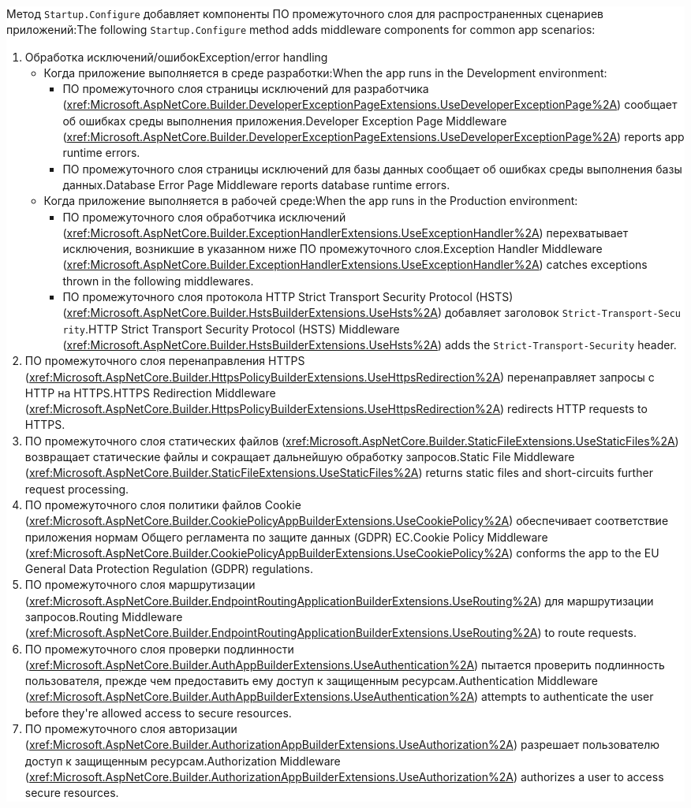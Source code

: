 <span data-ttu-id="3b81d-169">Метод `Startup.Configure` добавляет компоненты ПО промежуточного слоя для распространенных сценариев приложений:</span><span class="sxs-lookup"><span data-stu-id="3b81d-169">The following `Startup.Configure` method adds middleware components for common app scenarios:</span></span>

1. <span data-ttu-id="3b81d-170">Обработка исключений/ошибок</span><span class="sxs-lookup"><span data-stu-id="3b81d-170">Exception/error handling</span></span>
   * <span data-ttu-id="3b81d-171">Когда приложение выполняется в среде разработки:</span><span class="sxs-lookup"><span data-stu-id="3b81d-171">When the app runs in the Development environment:</span></span>
     * <span data-ttu-id="3b81d-172">ПО промежуточного слоя страницы исключений для разработчика (<xref:Microsoft.AspNetCore.Builder.DeveloperExceptionPageExtensions.UseDeveloperExceptionPage%2A>) сообщает об ошибках среды выполнения приложения.</span><span class="sxs-lookup"><span data-stu-id="3b81d-172">Developer Exception Page Middleware (<xref:Microsoft.AspNetCore.Builder.DeveloperExceptionPageExtensions.UseDeveloperExceptionPage%2A>) reports app runtime errors.</span></span>
     * <span data-ttu-id="3b81d-173">ПО промежуточного слоя страницы исключений для базы данных сообщает об ошибках среды выполнения базы данных.</span><span class="sxs-lookup"><span data-stu-id="3b81d-173">Database Error Page Middleware reports database runtime errors.</span></span>
   * <span data-ttu-id="3b81d-174">Когда приложение выполняется в рабочей среде:</span><span class="sxs-lookup"><span data-stu-id="3b81d-174">When the app runs in the Production environment:</span></span>
     * <span data-ttu-id="3b81d-175">ПО промежуточного слоя обработчика исключений (<xref:Microsoft.AspNetCore.Builder.ExceptionHandlerExtensions.UseExceptionHandler%2A>) перехватывает исключения, возникшие в указанном ниже ПО промежуточного слоя.</span><span class="sxs-lookup"><span data-stu-id="3b81d-175">Exception Handler Middleware (<xref:Microsoft.AspNetCore.Builder.ExceptionHandlerExtensions.UseExceptionHandler%2A>) catches exceptions thrown in the following middlewares.</span></span>
     * <span data-ttu-id="3b81d-176">ПО промежуточного слоя протокола HTTP Strict Transport Security Protocol (HSTS) (<xref:Microsoft.AspNetCore.Builder.HstsBuilderExtensions.UseHsts%2A>) добавляет заголовок `Strict-Transport-Security`.</span><span class="sxs-lookup"><span data-stu-id="3b81d-176">HTTP Strict Transport Security Protocol (HSTS) Middleware (<xref:Microsoft.AspNetCore.Builder.HstsBuilderExtensions.UseHsts%2A>) adds the `Strict-Transport-Security` header.</span></span>
1. <span data-ttu-id="3b81d-177">ПО промежуточного слоя перенаправления HTTPS (<xref:Microsoft.AspNetCore.Builder.HttpsPolicyBuilderExtensions.UseHttpsRedirection%2A>) перенаправляет запросы с HTTP на HTTPS.</span><span class="sxs-lookup"><span data-stu-id="3b81d-177">HTTPS Redirection Middleware (<xref:Microsoft.AspNetCore.Builder.HttpsPolicyBuilderExtensions.UseHttpsRedirection%2A>) redirects HTTP requests to HTTPS.</span></span>
1. <span data-ttu-id="3b81d-178">ПО промежуточного слоя статических файлов (<xref:Microsoft.AspNetCore.Builder.StaticFileExtensions.UseStaticFiles%2A>) возвращает статические файлы и сокращает дальнейшую обработку запросов.</span><span class="sxs-lookup"><span data-stu-id="3b81d-178">Static File Middleware (<xref:Microsoft.AspNetCore.Builder.StaticFileExtensions.UseStaticFiles%2A>) returns static files and short-circuits further request processing.</span></span>
1. <span data-ttu-id="3b81d-179">ПО промежуточного слоя политики файлов Cookie (<xref:Microsoft.AspNetCore.Builder.CookiePolicyAppBuilderExtensions.UseCookiePolicy%2A>) обеспечивает соответствие приложения нормам Общего регламента по защите данных (GDPR) ЕС.</span><span class="sxs-lookup"><span data-stu-id="3b81d-179">Cookie Policy Middleware (<xref:Microsoft.AspNetCore.Builder.CookiePolicyAppBuilderExtensions.UseCookiePolicy%2A>) conforms the app to the EU General Data Protection Regulation (GDPR) regulations.</span></span>
1. <span data-ttu-id="3b81d-180">ПО промежуточного слоя маршрутизации (<xref:Microsoft.AspNetCore.Builder.EndpointRoutingApplicationBuilderExtensions.UseRouting%2A>) для маршрутизации запросов.</span><span class="sxs-lookup"><span data-stu-id="3b81d-180">Routing Middleware (<xref:Microsoft.AspNetCore.Builder.EndpointRoutingApplicationBuilderExtensions.UseRouting%2A>) to route requests.</span></span>
1. <span data-ttu-id="3b81d-181">ПО промежуточного слоя проверки подлинности (<xref:Microsoft.AspNetCore.Builder.AuthAppBuilderExtensions.UseAuthentication%2A>) пытается проверить подлинность пользователя, прежде чем предоставить ему доступ к защищенным ресурсам.</span><span class="sxs-lookup"><span data-stu-id="3b81d-181">Authentication Middleware (<xref:Microsoft.AspNetCore.Builder.AuthAppBuilderExtensions.UseAuthentication%2A>) attempts to authenticate the user before they're allowed access to secure resources.</span></span>
1. <span data-ttu-id="3b81d-182">ПО промежуточного слоя авторизации (<xref:Microsoft.AspNetCore.Builder.AuthorizationAppBuilderExtensions.UseAuthorization%2A>) разрешает пользователю доступ к защищенным ресурсам.</span><span class="sxs-lookup"><span data-stu-id="3b81d-182">Authorization Middleware (<xref:Microsoft.AspNetCore.Builder.AuthorizationAppBuilderExtensions.UseAuthorization%2A>) authorizes a user to access secure resources.</span></span>
